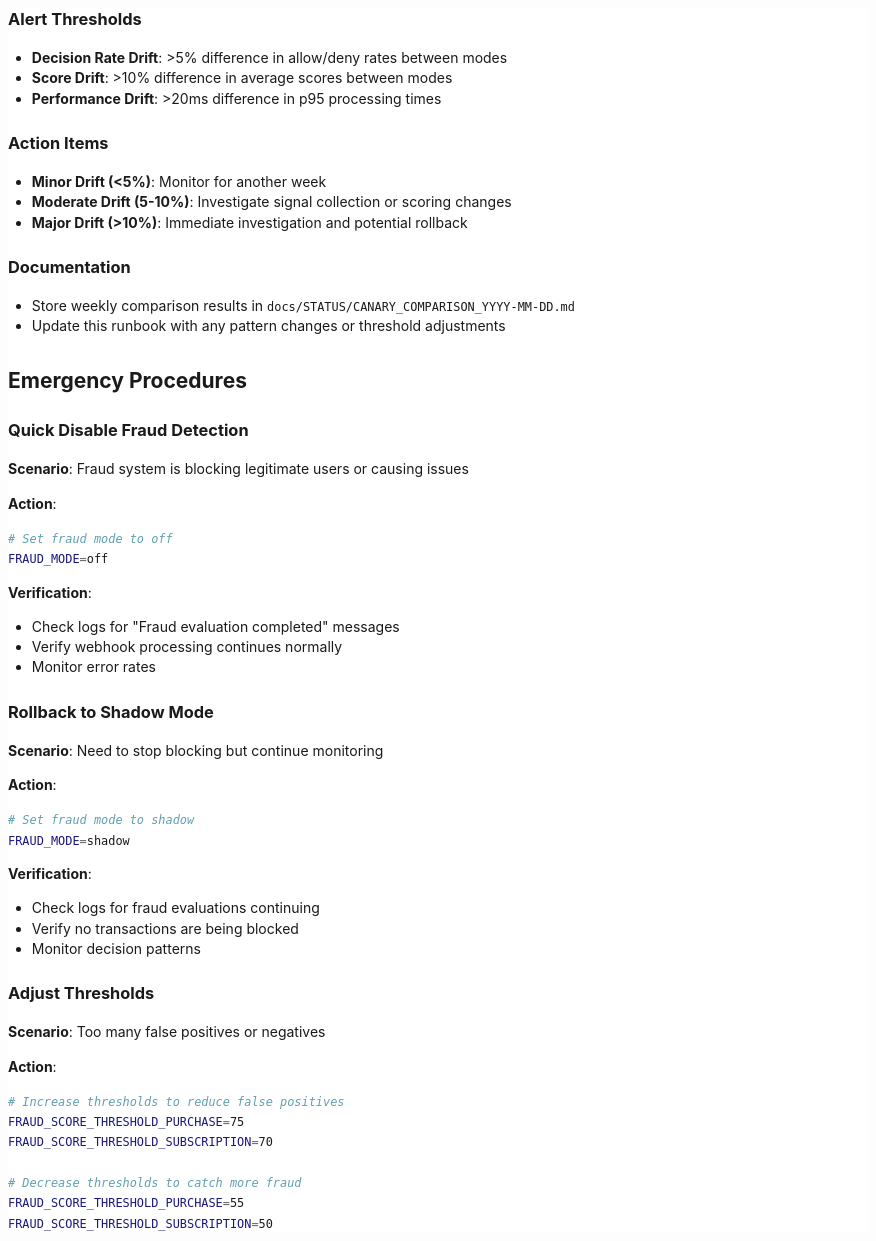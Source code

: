 ### Alert Thresholds
- **Decision Rate Drift**: >5% difference in allow/deny rates between modes
- **Score Drift**: >10% difference in average scores between modes
- **Performance Drift**: >20ms difference in p95 processing times

### Action Items
- **Minor Drift (<5%)**: Monitor for another week
- **Moderate Drift (5-10%)**: Investigate signal collection or scoring changes
- **Major Drift (>10%)**: Immediate investigation and potential rollback

### Documentation
- Store weekly comparison results in `docs/STATUS/CANARY_COMPARISON_YYYY-MM-DD.md`
- Update this runbook with any pattern changes or threshold adjustments

## Emergency Procedures

### Quick Disable Fraud Detection

**Scenario**: Fraud system is blocking legitimate users or causing issues

**Action**:
```bash
# Set fraud mode to off
FRAUD_MODE=off
```

**Verification**:
- Check logs for "Fraud evaluation completed" messages
- Verify webhook processing continues normally
- Monitor error rates

### Rollback to Shadow Mode

**Scenario**: Need to stop blocking but continue monitoring

**Action**:
```bash
# Set fraud mode to shadow
FRAUD_MODE=shadow
```

**Verification**:
- Check logs for fraud evaluations continuing
- Verify no transactions are being blocked
- Monitor decision patterns

### Adjust Thresholds

**Scenario**: Too many false positives or negatives

**Action**:
```bash
# Increase thresholds to reduce false positives
FRAUD_SCORE_THRESHOLD_PURCHASE=75
FRAUD_SCORE_THRESHOLD_SUBSCRIPTION=70

# Decrease thresholds to catch more fraud
FRAUD_SCORE_THRESHOLD_PURCHASE=55
FRAUD_SCORE_THRESHOLD_SUBSCRIPTION=50
```
